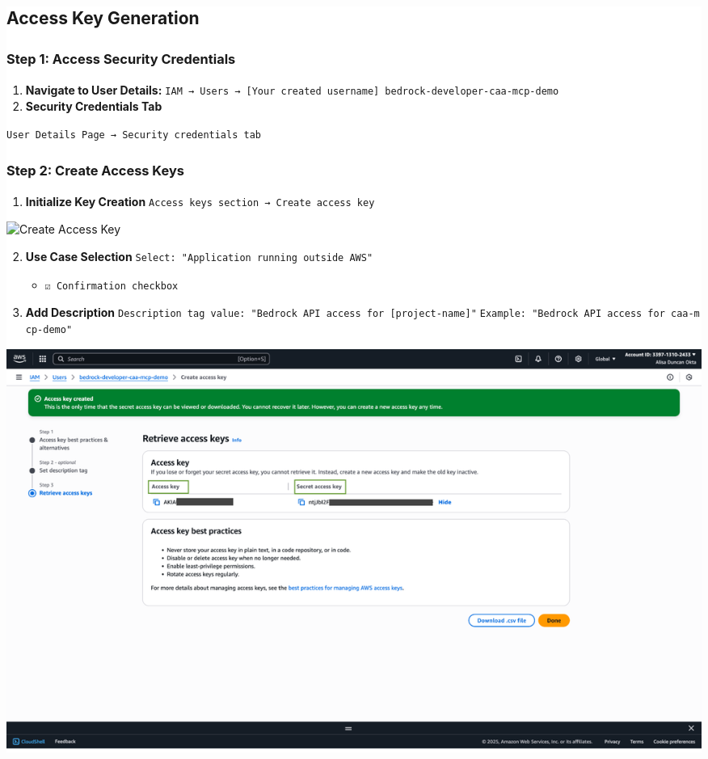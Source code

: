 ## Access Key Generation

### Step 1: Access Security Credentials

1. **Navigate to User Details:**
   `IAM → Users → [Your created username] bedrock-developer-caa-mcp-demo`
2. **Security Credentials Tab**

`User Details Page → Security credentials tab`

### Step 2: Create Access Keys

1. **Initialize Key Creation**
   `Access keys section → Create access key`

![Create Access Key](/images/image5.spng)

2. **Use Case Selection**
   `Select: "Application running outside AWS"`
   - `☑ Confirmation checkbox`

3. **Add Description**
   `Description tag value: "Bedrock API access for [project-name]"`
   `Example: "Bedrock API access for caa-mcp-demo"`

![Access Key Created](/images/image7.png)
